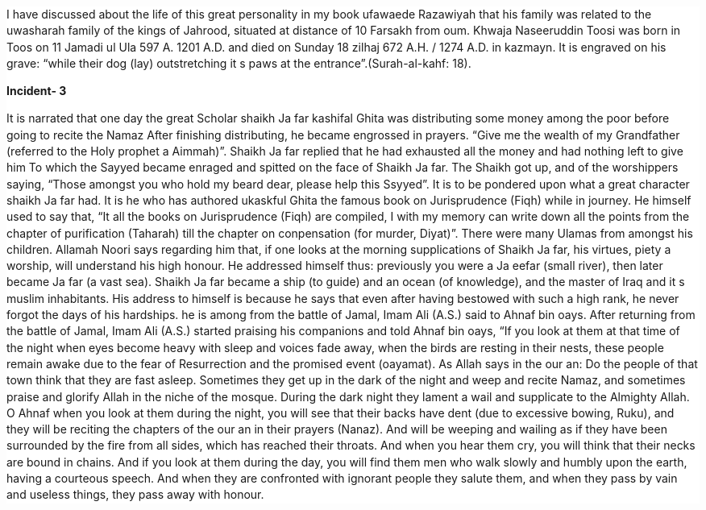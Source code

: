 I have discussed about the life of this great personality in my book
ufawaede Razawiyah that his family was related to the uwasharah family
of the kings of Jahrood, situated at distance of 10 Farsakh from oum.
Khwaja Naseeruddin Toosi was born in Toos on 11 Jamadi ul Ula 597 A.
1201 A.D. and died on Sunday 18 zilhaj 672 A.H. / 1274 A.D. in kazmayn.
It is engraved on his grave: “while their dog (lay) outstretching it s
paws at the entrance”.(Surah-al-kahf: 18).

**Incident- 3**

It is narrated that one day the great Scholar shaikh Ja far kashifal
Ghita was distributing some money among the poor before going to recite
the Namaz After finishing distributing, he became engrossed in prayers.
“Give me the wealth of my Grandfather (referred to the Holy prophet a
Aimmah)”. Shaikh Ja far replied that he had exhausted all the money and
had nothing left to give him To which the Sayyed became enraged and
spitted on the face of Shaikh Ja far. The Shaikh got up, and of the
worshippers saying, “Those amongst you who hold my beard dear, please
help this Ssyyed”. It is to be pondered upon what a great character
shaikh Ja far had.
It is he who has authored ukaskful Ghita the famous book on
Jurisprudence (Fiqh) while in journey. He himself used to say that, “It
all the books on Jurisprudence (Fiqh) are compiled, I with my memory can
write down all the points from the chapter of purification (Taharah)
till the chapter on conpensation (for murder, Diyat)”.
There were many Ulamas from amongst his children. Allamah Noori says
regarding him that, if one looks at the morning supplications of Shaikh
Ja far, his virtues, piety a worship, will understand his high honour.
He addressed himself thus: previously you were a Ja eefar (small river),
then later became Ja far (a vast sea). Shaikh Ja far became a ship (to
guide) and an ocean (of knowledge), and the master of Iraq and it s
muslim inhabitants. His address to himself is because he says that even
after having bestowed with such a high rank, he never forgot the days of
his hardships. he is among from the battle of Jamal, Imam Ali (A.S.)
said to Ahnaf bin oays. After returning from the battle of Jamal, Imam
Ali (A.S.) started praising his companions and told Ahnaf bin oays, “If
you look at them at that time of the night when eyes become heavy with
sleep and voices fade away, when the birds are resting in their nests,
these people remain awake due to the fear of Resurrection and the
promised event (oayamat).
As Allah says in the our an: Do the people of that town think that they
are fast asleep. Sometimes they get up in the dark of the night and weep
and recite Namaz, and sometimes praise and glorify Allah in the niche of
the mosque. During the dark night they lament a wail and supplicate to
the Almighty Allah. O Ahnaf when you look at them during the night, you
will see that their backs have dent (due to excessive bowing, Ruku), and
they will be reciting the chapters of the our an in their prayers
(Nanaz).
And will be weeping and wailing as if they have been surrounded by the
fire from all sides, which has reached their throats. And when you hear
them cry, you will think that their necks are bound in chains. And if
you look at them during the day, you will find them men who walk slowly
and humbly upon the earth, having a courteous speech. And when they are
confronted with ignorant people they salute them, and when they pass by
vain and useless things, they pass away with honour.
